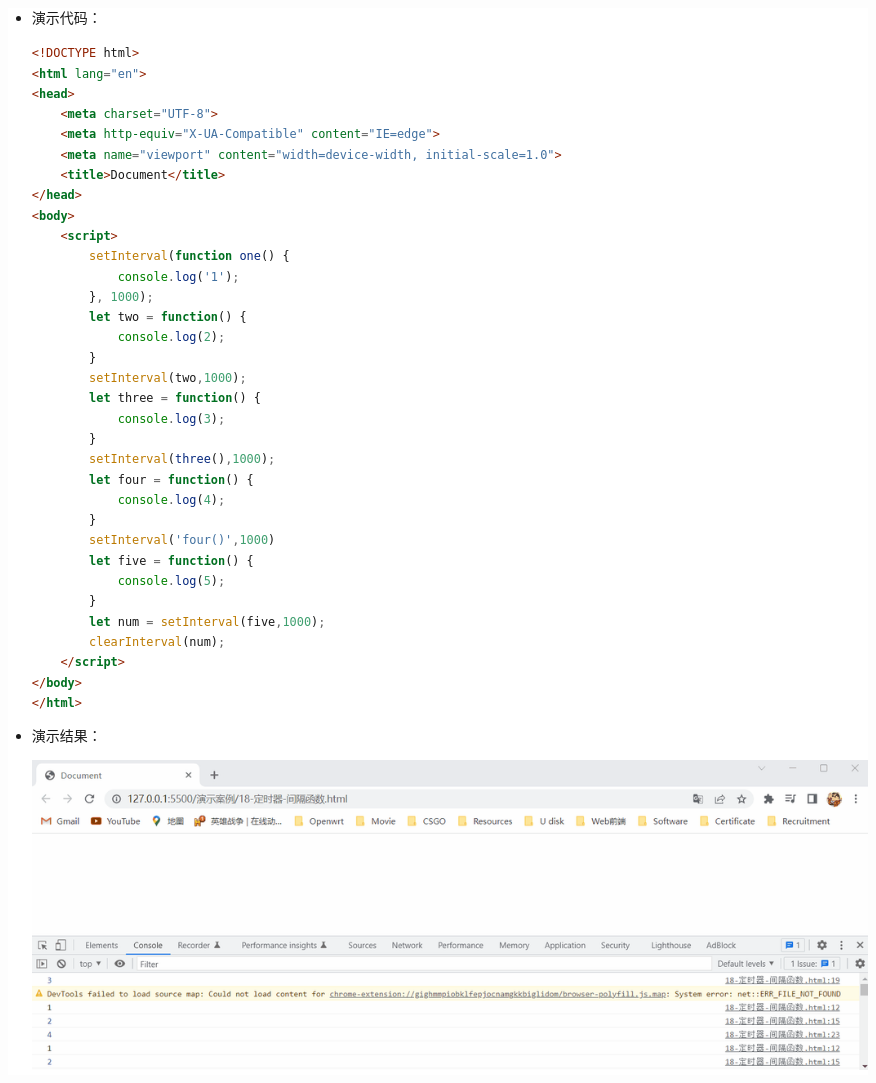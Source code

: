 - 演示代码：

  ```html
  <!DOCTYPE html>
  <html lang="en">
  <head>
      <meta charset="UTF-8">
      <meta http-equiv="X-UA-Compatible" content="IE=edge">
      <meta name="viewport" content="width=device-width, initial-scale=1.0">
      <title>Document</title>
  </head>
  <body>
      <script>
          setInterval(function one() {
              console.log('1');
          }, 1000);
          let two = function() {
              console.log(2);
          }
          setInterval(two,1000);
          let three = function() {
              console.log(3);
          }
          setInterval(three(),1000);
          let four = function() {
              console.log(4);
          }
          setInterval('four()',1000)
          let five = function() {
              console.log(5);
          }
          let num = setInterval(five,1000);
          clearInterval(num);
      </script>
  </body>
  </html>
  ```

- 演示结果：

  ![22](imgs/22.gif)
